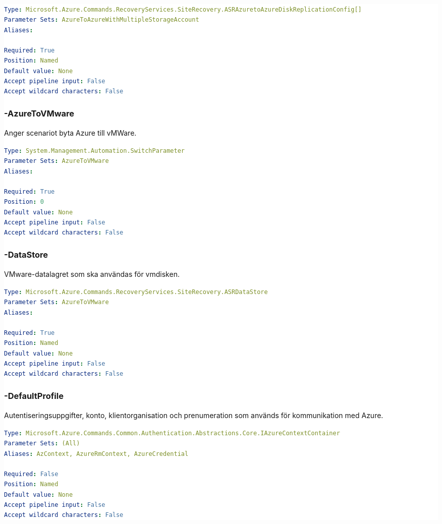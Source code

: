 ```yaml
Type: Microsoft.Azure.Commands.RecoveryServices.SiteRecovery.ASRAzuretoAzureDiskReplicationConfig[]
Parameter Sets: AzureToAzureWithMultipleStorageAccount
Aliases:

Required: True
Position: Named
Default value: None
Accept pipeline input: False
Accept wildcard characters: False
```

### -AzureToVMware
Anger scenariot byta Azure till vMWare.

```yaml
Type: System.Management.Automation.SwitchParameter
Parameter Sets: AzureToVMware
Aliases:

Required: True
Position: 0
Default value: None
Accept pipeline input: False
Accept wildcard characters: False
```

### -DataStore
VMware-datalagret som ska användas för vmdisken.

```yaml
Type: Microsoft.Azure.Commands.RecoveryServices.SiteRecovery.ASRDataStore
Parameter Sets: AzureToVMware
Aliases:

Required: True
Position: Named
Default value: None
Accept pipeline input: False
Accept wildcard characters: False
```

### -DefaultProfile
Autentiseringsuppgifter, konto, klientorganisation och prenumeration som används för kommunikation med Azure.


```yaml
Type: Microsoft.Azure.Commands.Common.Authentication.Abstractions.Core.IAzureContextContainer
Parameter Sets: (All)
Aliases: AzContext, AzureRmContext, AzureCredential

Required: False
Position: Named
Default value: None
Accept pipeline input: False
Accept wildcard characters: False
```

